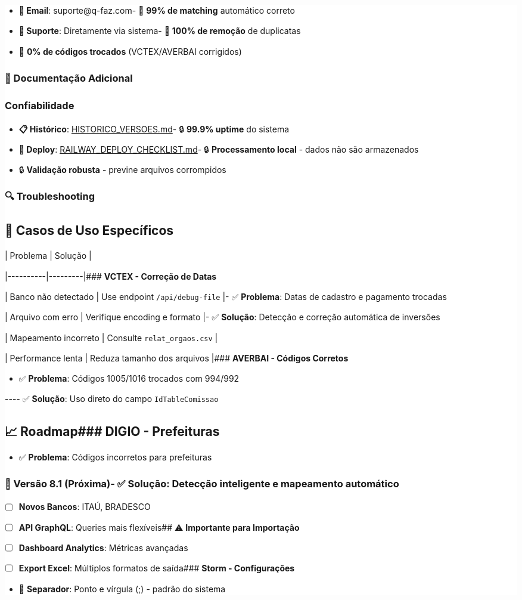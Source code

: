 - **📧 Email**: suporte@q-faz.com- 🎯 **99% de matching** automático correto

- **💬 Suporte**: Diretamente via sistema- 🎯 **100% de remoção** de duplicatas

- 🎯 **0% de códigos trocados** (VCTEX/AVERBAI corrigidos)

### 📖 Documentação Adicional

### **Confiabilidade**

- **📋 Histórico**: [HISTORICO_VERSOES.md](./HISTORICO_VERSOES.md)- 🔒 **99.9% uptime** do sistema

- **🚀 Deploy**: [RAILWAY_DEPLOY_CHECKLIST.md](./RAILWAY_DEPLOY_CHECKLIST.md)- 🔒 **Processamento local** - dados não são armazenados

- 🔒 **Validação robusta** - previne arquivos corrompidos

### 🔍 Troubleshooting

## 🎯 **Casos de Uso Específicos**

| Problema | Solução |

|----------|---------|### **VCTEX - Correção de Datas**

| Banco não detectado | Use endpoint `/api/debug-file` |- ✅ **Problema**: Datas de cadastro e pagamento trocadas

| Arquivo com erro | Verifique encoding e formato |- ✅ **Solução**: Detecção e correção automática de inversões

| Mapeamento incorreto | Consulte `relat_orgaos.csv` |

| Performance lenta | Reduza tamanho dos arquivos |### **AVERBAI - Códigos Corretos** 

- ✅ **Problema**: Códigos 1005/1016 trocados com 994/992

---- ✅ **Solução**: Uso direto do campo `IdTableComissao`



## 📈 Roadmap### **DIGIO - Prefeituras**

- ✅ **Problema**: Códigos incorretos para prefeituras

### 🎯 Versão 8.1 (Próxima)- ✅ **Solução**: Detecção inteligente e mapeamento automático

- [ ] **Novos Bancos**: ITAÚ, BRADESCO  

- [ ] **API GraphQL**: Queries mais flexíveis## ⚠️ **Importante para Importação**

- [ ] **Dashboard Analytics**: Métricas avançadas

- [ ] **Export Excel**: Múltiplos formatos de saída### **Storm - Configurações**

- 🔧 **Separador**: Ponto e vírgula (;) - padrão do sistema
